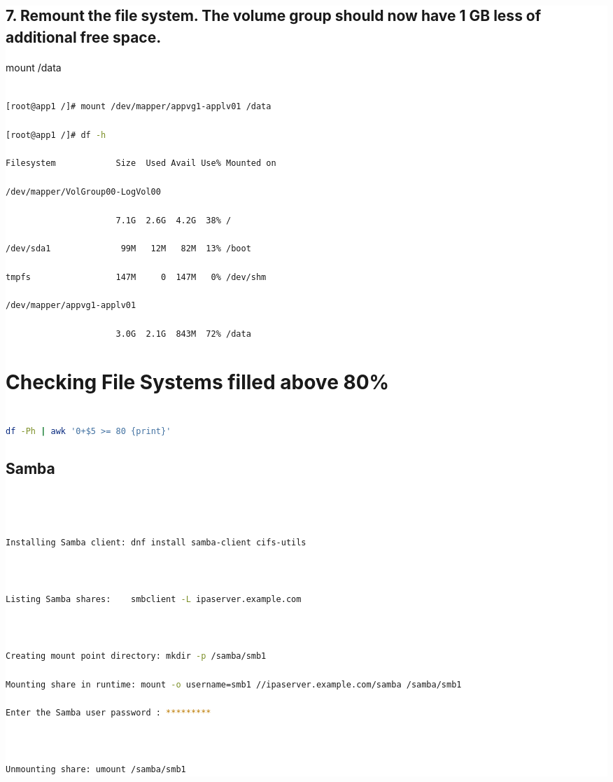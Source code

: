 ## 7. Remount the file system. The volume group should now have 1 GB less of additional free space.

mount /data

  

```bash 

[root@app1 /]# mount /dev/mapper/appvg1-applv01 /data

[root@app1 /]# df -h

Filesystem            Size  Used Avail Use% Mounted on

/dev/mapper/VolGroup00-LogVol00

                      7.1G  2.6G  4.2G  38% /

/dev/sda1              99M   12M   82M  13% /boot

tmpfs                 147M     0  147M   0% /dev/shm

/dev/mapper/appvg1-applv01

                      3.0G  2.1G  843M  72% /data  


``` 
  

# Checking File Systems filled above 80%

```bash 

df -Ph | awk '0+$5 >= 80 {print}'

```

  

## Samba

  

```bash 

 

Installing Samba client: dnf install samba-client cifs-utils  

  

Listing Samba shares:    smbclient -L ipaserver.example.com    

  

Creating mount point directory: mkdir -p /samba/smb1    

Mounting share in runtime: mount -o username=smb1 //ipaserver.example.com/samba /samba/smb1

Enter the Samba user password : *********

  

Unmounting share: umount /samba/smb1      

```